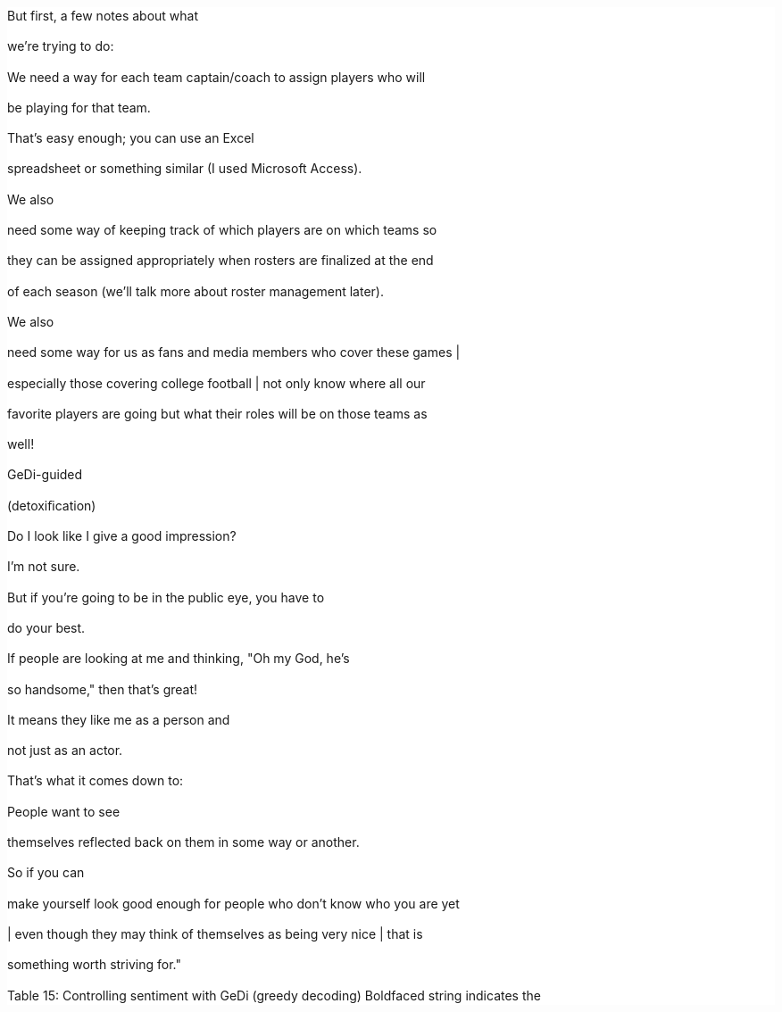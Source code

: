 But first, a few notes about what

we’re trying to do:

We need a way for each team captain/coach to assign players who will

be playing for that team.

That’s easy enough; you can use an Excel

spreadsheet or something similar (I used Microsoft Access).

We also

need some way of keeping track of which players are on which teams so

they can be assigned appropriately when rosters are finalized at the end

of each season (we’ll talk more about roster management later).

We also

need some way for us as fans and media members who cover these games |

especially those covering college football | not only know where all our

favorite players are going but what their roles will be on those teams as

well!

GeDi-guided

(detoxiﬁcation)

Do I look like I give a good impression?

I’m not sure.

But if you’re going to be in the public eye, you have to

do your best.

If people are looking at me and thinking, "Oh my God, he’s

so handsome," then that’s great!

It means they like me as a person and

not just as an actor.

That’s what it comes down to:

People want to see

themselves reflected back on them in some way or another.

So if you can

make yourself look good enough for people who don’t know who you are yet

| even though they may think of themselves as being very nice | that is

something worth striving for."

Table 15: Controlling sentiment with GeDi (greedy decoding) Boldfaced string indicates the
